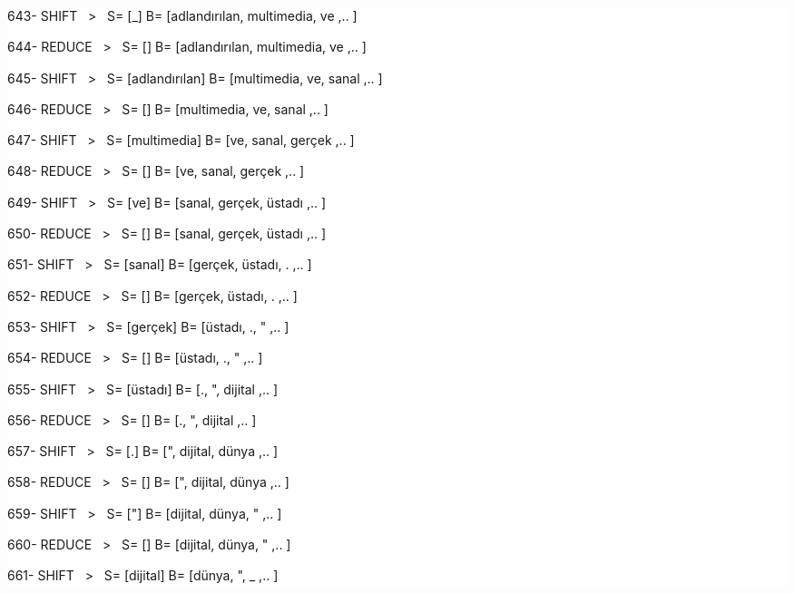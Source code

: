 

643- SHIFT&nbsp;&nbsp;&nbsp;>&nbsp;&nbsp;&nbsp;S= [_]   B= [adlandırılan, multimedia, ve ,.. ]



644- REDUCE&nbsp;&nbsp;&nbsp;>&nbsp;&nbsp;&nbsp;S= []   B= [adlandırılan, multimedia, ve ,.. ]



645- SHIFT&nbsp;&nbsp;&nbsp;>&nbsp;&nbsp;&nbsp;S= [adlandırılan]   B= [multimedia, ve, sanal ,.. ]



646- REDUCE&nbsp;&nbsp;&nbsp;>&nbsp;&nbsp;&nbsp;S= []   B= [multimedia, ve, sanal ,.. ]



647- SHIFT&nbsp;&nbsp;&nbsp;>&nbsp;&nbsp;&nbsp;S= [multimedia]   B= [ve, sanal, gerçek ,.. ]



648- REDUCE&nbsp;&nbsp;&nbsp;>&nbsp;&nbsp;&nbsp;S= []   B= [ve, sanal, gerçek ,.. ]



649- SHIFT&nbsp;&nbsp;&nbsp;>&nbsp;&nbsp;&nbsp;S= [ve]   B= [sanal, gerçek, üstadı ,.. ]



650- REDUCE&nbsp;&nbsp;&nbsp;>&nbsp;&nbsp;&nbsp;S= []   B= [sanal, gerçek, üstadı ,.. ]



651- SHIFT&nbsp;&nbsp;&nbsp;>&nbsp;&nbsp;&nbsp;S= [sanal]   B= [gerçek, üstadı, . ,.. ]



652- REDUCE&nbsp;&nbsp;&nbsp;>&nbsp;&nbsp;&nbsp;S= []   B= [gerçek, üstadı, . ,.. ]



653- SHIFT&nbsp;&nbsp;&nbsp;>&nbsp;&nbsp;&nbsp;S= [gerçek]   B= [üstadı, ., " ,.. ]



654- REDUCE&nbsp;&nbsp;&nbsp;>&nbsp;&nbsp;&nbsp;S= []   B= [üstadı, ., " ,.. ]



655- SHIFT&nbsp;&nbsp;&nbsp;>&nbsp;&nbsp;&nbsp;S= [üstadı]   B= [., ", dijital ,.. ]



656- REDUCE&nbsp;&nbsp;&nbsp;>&nbsp;&nbsp;&nbsp;S= []   B= [., ", dijital ,.. ]



657- SHIFT&nbsp;&nbsp;&nbsp;>&nbsp;&nbsp;&nbsp;S= [.]   B= [", dijital, dünya ,.. ]



658- REDUCE&nbsp;&nbsp;&nbsp;>&nbsp;&nbsp;&nbsp;S= []   B= [", dijital, dünya ,.. ]



659- SHIFT&nbsp;&nbsp;&nbsp;>&nbsp;&nbsp;&nbsp;S= ["]   B= [dijital, dünya, " ,.. ]



660- REDUCE&nbsp;&nbsp;&nbsp;>&nbsp;&nbsp;&nbsp;S= []   B= [dijital, dünya, " ,.. ]



661- SHIFT&nbsp;&nbsp;&nbsp;>&nbsp;&nbsp;&nbsp;S= [dijital]   B= [dünya, ", _ ,.. ]

